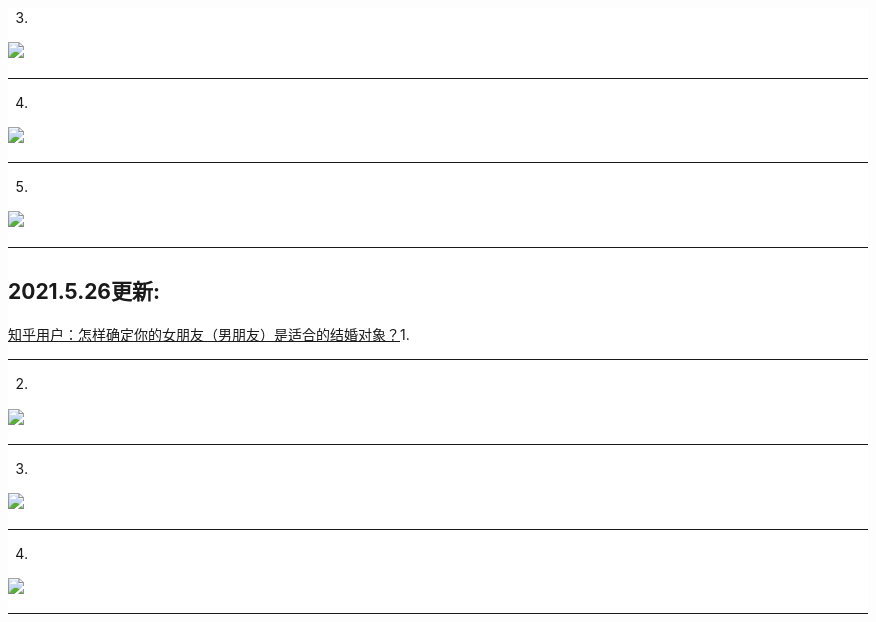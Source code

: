 3.

![](https://picx1.zhimg.com/50/v2-400e058f85428a3ad56419472474432c_720w.jpg?source=1940ef5c)  




---

4.

![](https://pic1.zhimg.com/50/v2-9d606c9ea8fd24c54b2ff9df49724087_720w.jpg?source=1940ef5c)  




---

5.

![](https://pic1.zhimg.com/50/v2-91a0a68e580ced24d6039b303e1407cf_720w.jpg?source=1940ef5c)  




---

2021.5.26更新:
------------

[知乎用户：怎样确定你的女朋友（男朋友）是适合的结婚对象？](https://www.zhihu.com/answer/684430223)1.

  




---

2.

![](https://pica.zhimg.com/50/v2-d0bc2ba2cbd25abe8b042cd3c2790597_720w.jpg?source=1940ef5c)  




---

3.

![](https://picx1.zhimg.com/50/v2-4b878f80ab31ee3e751d1e3a27731094_720w.jpg?source=1940ef5c)  




---

4.

![](https://pic1.zhimg.com/50/v2-c252907fc8b28fb79bc8ddf151c56ff6_720w.jpg?source=1940ef5c)  




---
